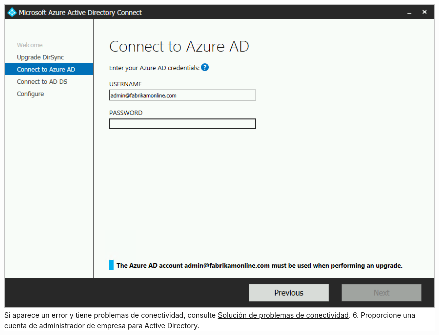    ![Escriba sus credenciales de Azure AD](./media/active-directory-aadconnect-dirsync-upgrade-get-started/ConnectToAzureAD.png)  
   Si aparece un error y tiene problemas de conectividad, consulte [Solución de problemas de conectividad](active-directory-aadconnect-troubleshoot-connectivity.md).
6. Proporcione una cuenta de administrador de empresa para Active Directory.  